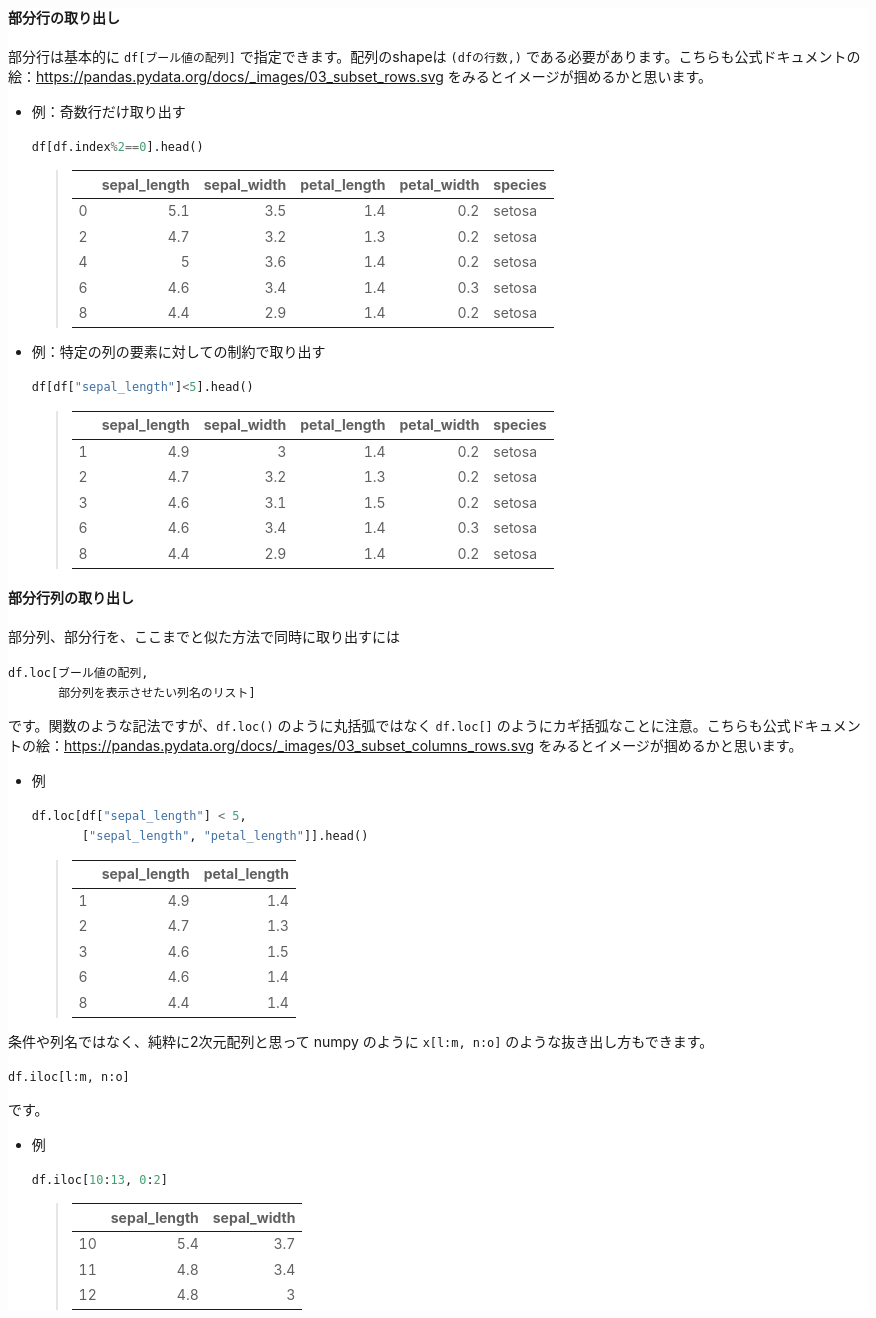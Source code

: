 #### 部分行の取り出し

部分行は基本的に `df[ブール値の配列]` で指定できます。配列のshapeは `(dfの行数,)` である必要があります。こちらも公式ドキュメントの絵：https://pandas.pydata.org/docs/_images/03_subset_rows.svg
 をみるとイメージが掴めるかと思います。
- 例：奇数行だけ取り出す
    ```python
    df[df.index%2==0].head()
    ```
    >|    |   sepal_length |   sepal_width |   petal_length |   petal_width | species   |
    >|---:|---------------:|--------------:|---------------:|--------------:|:----------|
    >|  0 |            5.1 |           3.5 |            1.4 |           0.2 | setosa    |
    >|  2 |            4.7 |           3.2 |            1.3 |           0.2 | setosa    |
    >|  4 |            5   |           3.6 |            1.4 |           0.2 | setosa    |
    >|  6 |            4.6 |           3.4 |            1.4 |           0.3 | setosa    |
    >|  8 |            4.4 |           2.9 |            1.4 |           0.2 | setosa    |
- 例：特定の列の要素に対しての制約で取り出す
    ```python
    df[df["sepal_length"]<5].head()
    ```
    > |    |   sepal_length |   sepal_width |   petal_length |   petal_width | species   |
    > |---:|---------------:|--------------:|---------------:|--------------:|:----------|
    > |  1 |            4.9 |           3   |            1.4 |           0.2 | setosa    |
    > |  2 |            4.7 |           3.2 |            1.3 |           0.2 | setosa    |
    > |  3 |            4.6 |           3.1 |            1.5 |           0.2 | setosa    |
    > |  6 |            4.6 |           3.4 |            1.4 |           0.3 | setosa    |
    > |  8 |            4.4 |           2.9 |            1.4 |           0.2 | setosa    |

#### 部分行列の取り出し

部分列、部分行を、ここまでと似た方法で同時に取り出すには
```python
df.loc[ブール値の配列,
       部分列を表示させたい列名のリスト]
```
です。関数のような記法ですが、`df.loc()` のように丸括弧ではなく `df.loc[]` のようにカギ括弧なことに注意。こちらも公式ドキュメントの絵：https://pandas.pydata.org/docs/_images/03_subset_columns_rows.svg
 をみるとイメージが掴めるかと思います。
- 例
    ```python
    df.loc[df["sepal_length"] < 5, 
           ["sepal_length", "petal_length"]].head()
    ```
    >|    |   sepal_length |   petal_length |
    >|---:|---------------:|---------------:|
    >|  1 |            4.9 |            1.4 |
    >|  2 |            4.7 |            1.3 |
    >|  3 |            4.6 |            1.5 |
    >|  6 |            4.6 |            1.4 |
    >|  8 |            4.4 |            1.4 |

条件や列名ではなく、純粋に2次元配列と思って numpy のように `x[l:m, n:o]` のような抜き出し方もできます。
```python
df.iloc[l:m, n:o]
```
です。
- 例
    ```python
    df.iloc[10:13, 0:2]
    ```
    >|    |   sepal_length |   sepal_width |
    >|---:|---------------:|--------------:|
    >| 10 |            5.4 |           3.7 |
    >| 11 |            4.8 |           3.4 |
    >| 12 |            4.8 |           3   |
